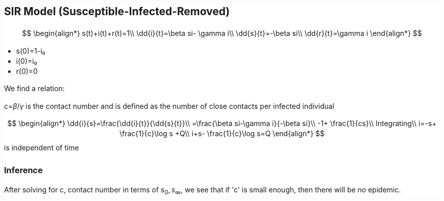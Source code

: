 ## SIR Model (Susceptible-Infected-Removed)

$$
\begin{align*}
s(t)+i(t)+r(t)=1\\
\dd{i}{t}=\beta si- \gamma i\\
\dd{s}{t}=-\beta si\\
\dd{r}{t}=\gamma i
\end{align*}
$$
* s(0)=1-i₀
* i(0)=i₀
* r(0)=0

We find a relation:

c=$\beta/\gamma$ is the contact number and is defined as the number of close contacts per infected individual

$$
\begin{align*}
\dd{i}{s}=\frac{\dd{i}{t}}{\dd{s}{t}}\\
=\frac{\beta si-\gamma i}{-\beta si}\\
-1+ \frac{1}{cs}\\
Integrating\\
i=-s+ \frac{1}{c}\log s +Q\\
i+s- \frac{1}{c}\log s=Q 
\end{align*}
$$
is independent of time

### Inference

After solving for c, contact number in terms of $s_0,s_\infty$, we see that if 'c' is small enough, then there will be no epidemic.